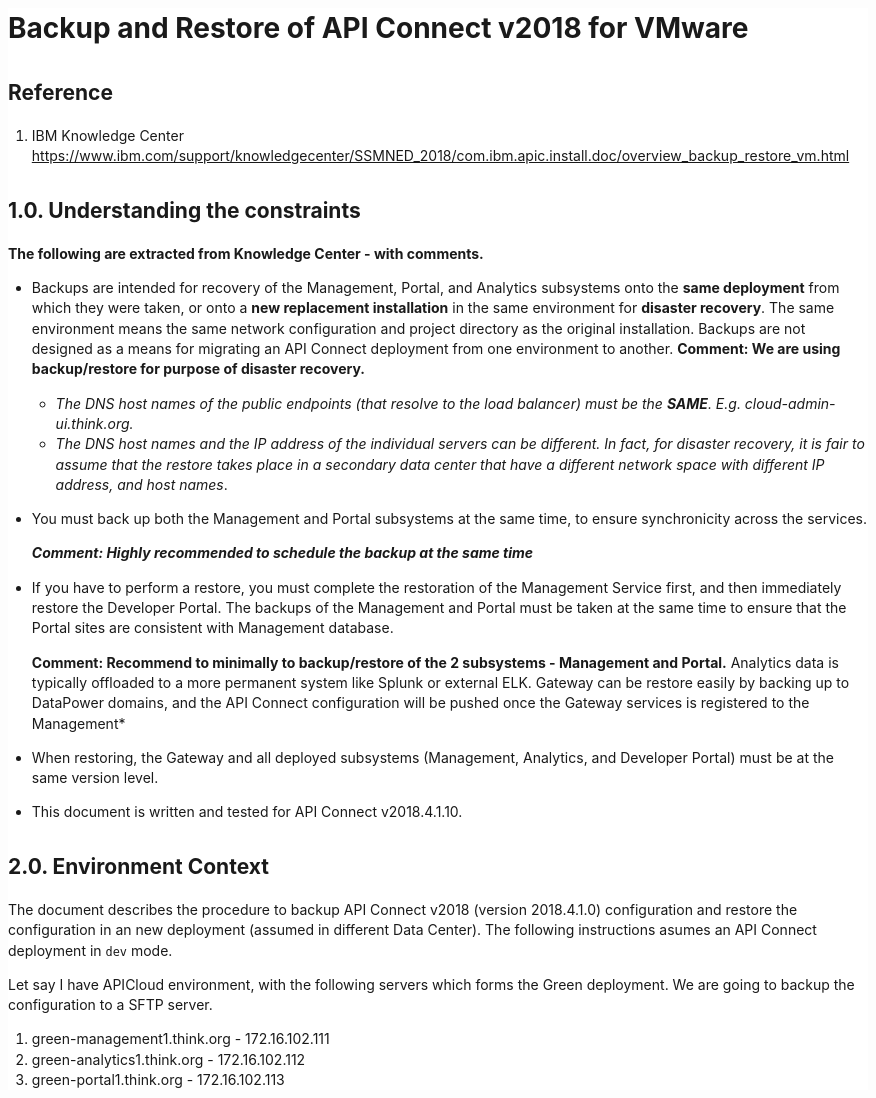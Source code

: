 # Backup and Restore of API Connect v2018 for VMware

## Reference

1. IBM Knowledge Center https://www.ibm.com/support/knowledgecenter/SSMNED_2018/com.ibm.apic.install.doc/overview_backup_restore_vm.html

## 1.0. Understanding the constraints

**The following are extracted from Knowledge Center - with  comments.**

- Backups are intended for recovery of the Management, Portal, and Analytics subsystems onto the **same deployment** from which they were taken, or onto a **new replacement installation** in the same environment for **disaster recovery**. The same environment means the same network configuration and project directory as the original installation. Backups are not designed as a means for migrating an API Connect deployment from one environment to another.
  **Comment: We are using backup/restore for purpose of disaster recovery.** 

  - *The DNS host names of the public endpoints (that resolve to the load balancer) must be the **SAME**. E.g. cloud-admin-ui.think.org.*
  - *The DNS host names and the IP address of the individual servers can be different. In fact, for disaster recovery, it is fair to assume that the restore takes place in a secondary data center that have a different network space with different IP address, and host names*.

- You must back up both the Management and Portal subsystems at the same time, to ensure synchronicity across the services.

  ***Comment: Highly recommended to schedule the backup at the same time***

- If you have to perform a restore, you must complete the restoration of the Management Service first, and then immediately restore the Developer Portal. The backups of the Management and Portal must be taken at the same time to ensure that the Portal sites are consistent with Management database.

  **Comment: Recommend to minimally to backup/restore of the 2 subsystems - Management and Portal.** Analytics data is typically offloaded to a more permanent system like Splunk or external ELK. Gateway can be restore easily by backing up to DataPower domains, and the API Connect configuration will be pushed once the Gateway services is registered to the Management*

- When restoring, the Gateway and all deployed subsystems (Management, Analytics, and Developer Portal) must be at the same version level. 

- This document is written and tested for API Connect v2018.4.1.10.

## 2.0. Environment Context

The document describes the procedure to backup API Connect v2018 (version 2018.4.1.0) configuration and restore the configuration in an new deployment (assumed in different Data Center).  The following instructions asumes an API Connect deployment in `dev` mode.

Let say I have APICloud environment, with the following servers which forms the Green deployment. We are going to backup the configuration to a SFTP server.

1. green-management1.think.org - 172.16.102.111
2. green-analytics1.think.org - 172.16.102.112
3. green-portal1.think.org - 172.16.102.113
